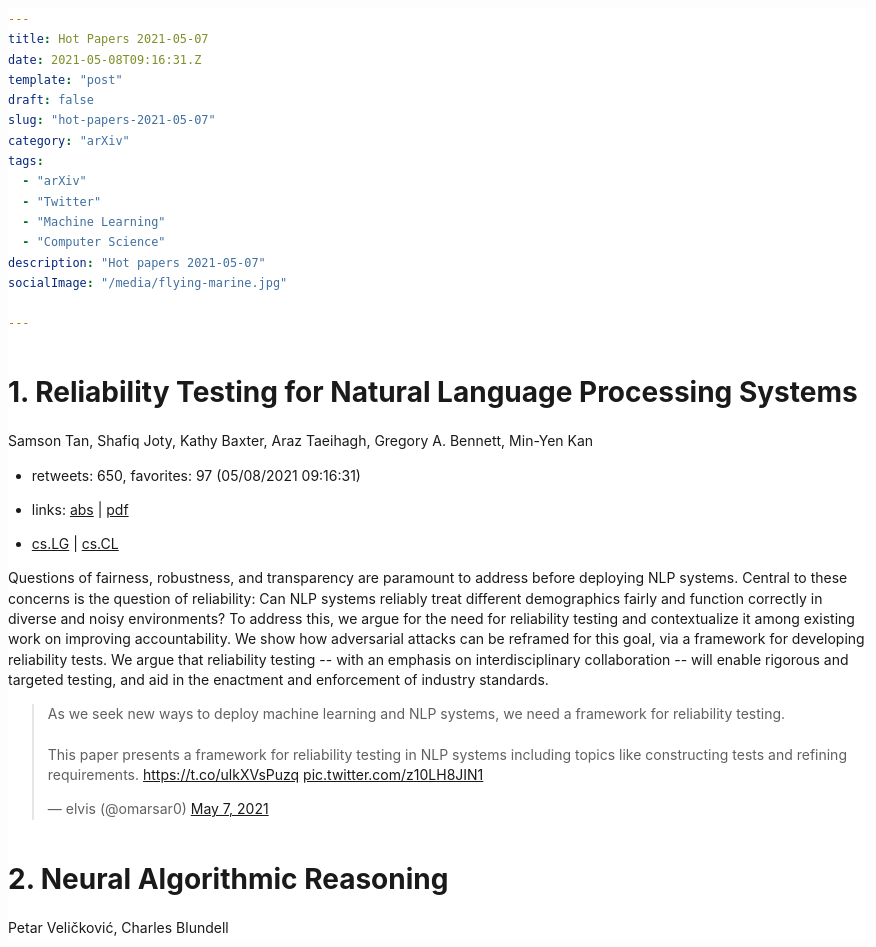 ```yaml
---
title: Hot Papers 2021-05-07
date: 2021-05-08T09:16:31.Z
template: "post"
draft: false
slug: "hot-papers-2021-05-07"
category: "arXiv"
tags:
  - "arXiv"
  - "Twitter"
  - "Machine Learning"
  - "Computer Science"
description: "Hot papers 2021-05-07"
socialImage: "/media/flying-marine.jpg"

---
```


# 1. Reliability Testing for Natural Language Processing Systems

Samson Tan, Shafiq Joty, Kathy Baxter, Araz Taeihagh, Gregory A. Bennett, Min-Yen Kan

- retweets: 650, favorites: 97 (05/08/2021 09:16:31)

- links: [abs](https://arxiv.org/abs/2105.02590) | [pdf](https://arxiv.org/pdf/2105.02590)
- [cs.LG](https://arxiv.org/list/cs.LG/recent) | [cs.CL](https://arxiv.org/list/cs.CL/recent)

Questions of fairness, robustness, and transparency are paramount to address before deploying NLP systems. Central to these concerns is the question of reliability: Can NLP systems reliably treat different demographics fairly and function correctly in diverse and noisy environments? To address this, we argue for the need for reliability testing and contextualize it among existing work on improving accountability. We show how adversarial attacks can be reframed for this goal, via a framework for developing reliability tests. We argue that reliability testing -- with an emphasis on interdisciplinary collaboration -- will enable rigorous and targeted testing, and aid in the enactment and enforcement of industry standards.

<blockquote class="twitter-tweet"><p lang="en" dir="ltr">As we seek new ways to deploy machine learning and NLP systems, we need a framework for reliability testing.<br><br>This paper presents a framework for reliability testing in NLP systems including topics like constructing tests and refining requirements. <a href="https://t.co/ulkXVsPuzq">https://t.co/ulkXVsPuzq</a> <a href="https://t.co/z10LH8JIN1">pic.twitter.com/z10LH8JIN1</a></p>&mdash; elvis (@omarsar0) <a href="https://twitter.com/omarsar0/status/1390725713658105861?ref_src=twsrc%5Etfw">May 7, 2021</a></blockquote>
<script async src="https://platform.twitter.com/widgets.js" charset="utf-8"></script>




# 2. Neural Algorithmic Reasoning

Petar Veličković, Charles Blundell
